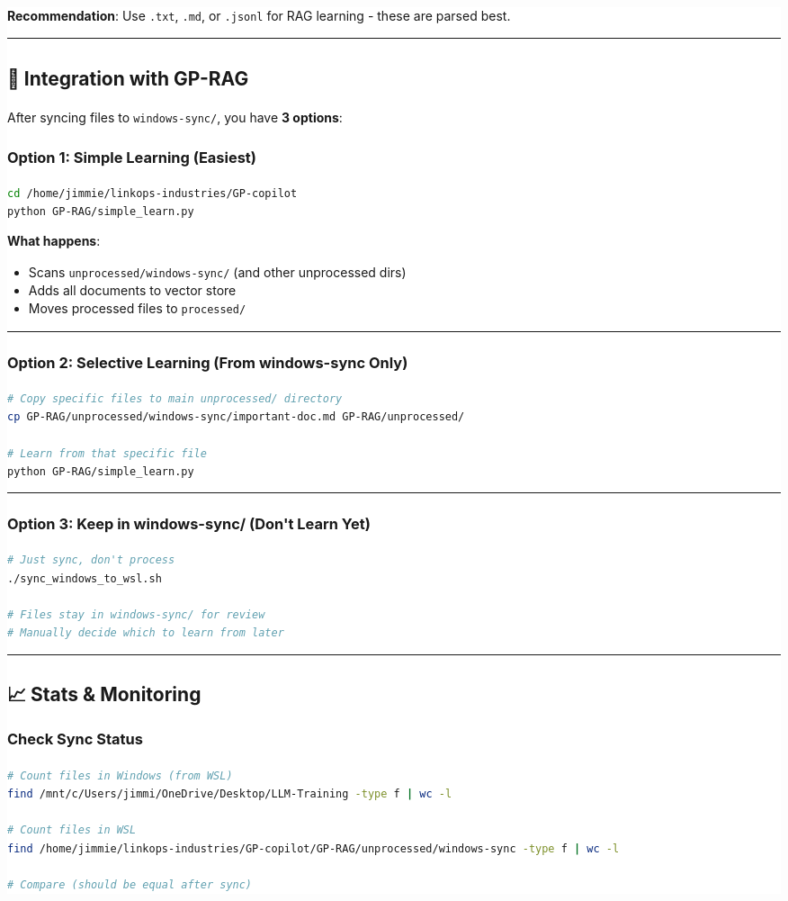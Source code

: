 **Recommendation**: Use `.txt`, `.md`, or `.jsonl` for RAG learning - these are parsed best.

---

## 🔗 Integration with GP-RAG

After syncing files to `windows-sync/`, you have **3 options**:

### Option 1: Simple Learning (Easiest)
```bash
cd /home/jimmie/linkops-industries/GP-copilot
python GP-RAG/simple_learn.py
```

**What happens**:
- Scans `unprocessed/windows-sync/` (and other unprocessed dirs)
- Adds all documents to vector store
- Moves processed files to `processed/`

---

### Option 2: Selective Learning (From windows-sync Only)
```bash
# Copy specific files to main unprocessed/ directory
cp GP-RAG/unprocessed/windows-sync/important-doc.md GP-RAG/unprocessed/

# Learn from that specific file
python GP-RAG/simple_learn.py
```

---

### Option 3: Keep in windows-sync/ (Don't Learn Yet)
```bash
# Just sync, don't process
./sync_windows_to_wsl.sh

# Files stay in windows-sync/ for review
# Manually decide which to learn from later
```

---

## 📈 Stats & Monitoring

### Check Sync Status
```bash
# Count files in Windows (from WSL)
find /mnt/c/Users/jimmi/OneDrive/Desktop/LLM-Training -type f | wc -l

# Count files in WSL
find /home/jimmie/linkops-industries/GP-copilot/GP-RAG/unprocessed/windows-sync -type f | wc -l

# Compare (should be equal after sync)
```
